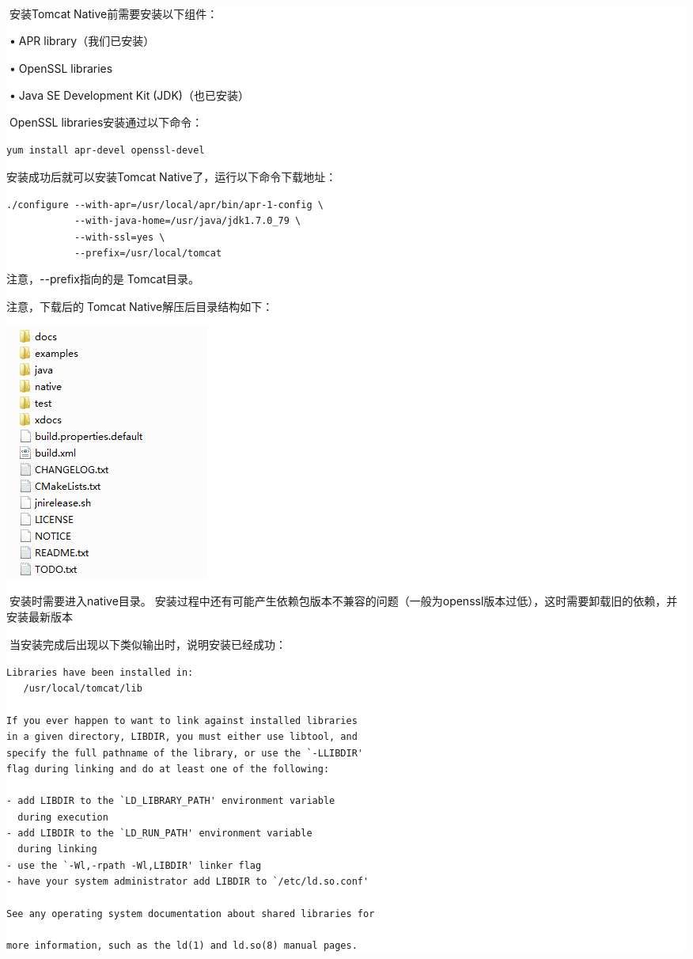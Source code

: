​    安装Tomcat Native前需要安装以下组件：

​    • APR library（我们已安装）

​    • OpenSSL libraries

​    • Java SE Development Kit (JDK)（也已安装）

​    OpenSSL libraries安装通过以下命令：

```shell
yum install apr-devel openssl-devel 
```


 安装成功后就可以安装Tomcat Native了，运行以下命令下载地址：

```shell
./configure --with-apr=/usr/local/apr/bin/apr-1-config \  
            --with-java-home=/usr/java/jdk1.7.0_79 \  
            --with-ssl=yes \  
            --prefix=/usr/local/tomcat 
```

注意，--prefix指向的是 Tomcat目录。

注意，下载后的 Tomcat Native解压后目录结构如下：

![](Tomcat性能优化和测试/3.png)

​    安装时需要进入native目录。
​    安装过程中还有可能产生依赖包版本不兼容的问题（一般为openssl版本过低），这时需要卸载旧的依赖，并安装最新版本

​    当安装完成后出现以下类似输出时，说明安装已经成功：

```
Libraries have been installed in:  
   /usr/local/tomcat/lib  

If you ever happen to want to link against installed libraries  
in a given directory, LIBDIR, you must either use libtool, and  
specify the full pathname of the library, or use the `-LLIBDIR'  
flag during linking and do at least one of the following:  

- add LIBDIR to the `LD_LIBRARY_PATH' environment variable  
  during execution  
- add LIBDIR to the `LD_RUN_PATH' environment variable  
  during linking  
- use the `-Wl,-rpath -Wl,LIBDIR' linker flag  
- have your system administrator add LIBDIR to `/etc/ld.so.conf'  

See any operating system documentation about shared libraries for  

more information, such as the ld(1) and ld.so(8) manual pages.  
```